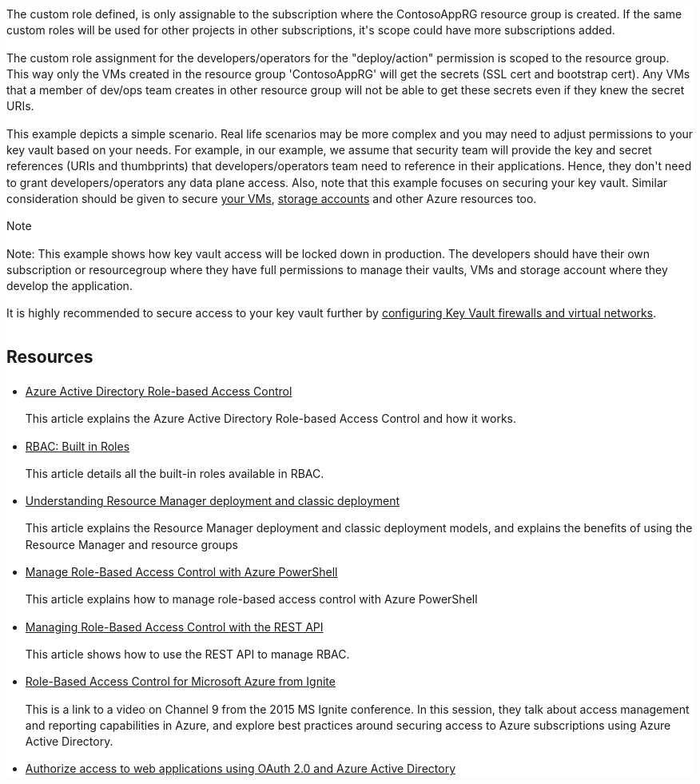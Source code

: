 The custom role defined, is only assignable to the subscription where the ContosoAppRG resource group is created. If the same custom roles will be used for other projects in other subscriptions, it's scope could have more subscriptions added.

The custom role assignment for the developers/operators for the "deploy/action" permission is scoped to the resource group. This way only the VMs created in the resource group 'ContosoAppRG' will get the secrets (SSL cert and bootstrap cert). Any VMs that a member of dev/ops team creates in other resource group will not be able to get these secrets even if they knew the secret URIs.

This example depicts a simple scenario. Real life scenarios may be more complex and you may need to adjust permissions to your key vault based on your needs. For example, in our example, we assume that security team will provide the key and secret references (URIs and thumbprints) that developers/operators team need to reference in their applications. Hence, they don't need to grant developers/operators any data plane access. Also, note that this example focuses on securing your key vault. Similar consideration should be given to secure [your VMs](https://azure.microsoft.com/services/virtual-machines/security/), [storage accounts](../storage/common/storage-security-guide.md) and other Azure resources too.

> [!NOTE]
> Note: This example shows how key vault access will be locked down in production. The developers should have their own subscription or resourcegroup where they have full permissions to manage their vaults, VMs and storage account where they develop the application.

It is highly recommended to secure access to your key vault further by [configuring Key Vault firewalls and virtual networks](key-vault-network-security.md).

## Resources
* [Azure Active Directory Role-based Access Control](../role-based-access-control/role-assignments-portal.md)
  
  This article explains the Azure Active Directory Role-based Access Control and how it works.
* [RBAC: Built in Roles](../role-based-access-control/built-in-roles.md)
  
  This article details all the built-in roles available in RBAC.
* [Understanding Resource Manager deployment and classic deployment](../azure-resource-manager/resource-manager-deployment-model.md)
  
  This article explains the Resource Manager deployment and classic deployment models, and explains the benefits of using the Resource Manager and resource groups
* [Manage Role-Based Access Control with Azure PowerShell](../role-based-access-control/role-assignments-powershell.md)
  
  This article explains how to manage role-based access control with Azure PowerShell
* [Managing Role-Based Access Control with the REST API](../role-based-access-control/role-assignments-rest.md)
  
  This article shows how to use the REST API to manage RBAC.
* [Role-Based Access Control for Microsoft Azure from Ignite](https://channel9.msdn.com/events/Ignite/2015/BRK2707)
  
  This is a link to a video on Channel 9 from the 2015 MS Ignite conference. In this session, they talk about access management and reporting capabilities in Azure, and explore best practices around securing access to Azure subscriptions using Azure Active Directory.
* [Authorize access to web applications using OAuth 2.0 and Azure Active Directory](../active-directory/develop/v1-protocols-oauth-code.md)
  